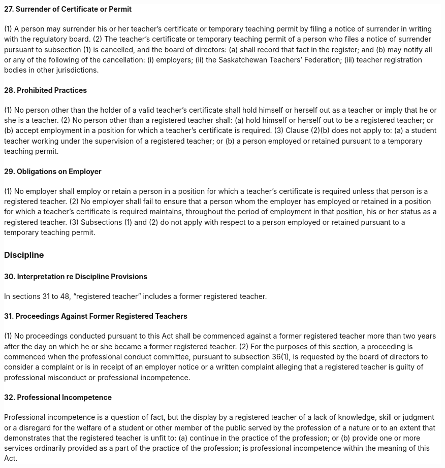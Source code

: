 #### 27. Surrender of Certificate or Permit
(1) A person may surrender his or her teacher’s certificate or temporary teaching permit by filing a notice of surrender in writing with the regulatory board. 
(2) The teacher’s certificate or temporary teaching permit of a person who files a notice of surrender pursuant to subsection (1) is cancelled, and the board of directors: 
	(a) shall record that fact in the register; and 
	(b) may notify all or any of the following of the cancellation: 
		(i) employers; 
		(ii) the Saskatchewan Teachers’ Federation; 
		(iii) teacher registration bodies in other jurisdictions.

#### 28. Prohibited Practices
(1) No person other than the holder of a valid teacher’s certificate shall hold himself or herself out as a teacher or imply that he or she is a teacher. 
(2) No person other than a registered teacher shall: 
	(a) hold himself or herself out to be a registered teacher; or 
	(b) accept employment in a position for which a teacher’s certificate is required. 
(3) Clause (2)(b) does not apply to: 
	(a) a student teacher working under the supervision of a registered teacher; or
	(b) a person employed or retained pursuant to a temporary teaching permit.

#### 29. Obligations on Employer
(1) No employer shall employ or retain a person in a position for which a teacher’s certificate is required unless that person is a registered teacher. 
(2) No employer shall fail to ensure that a person whom the employer has employed or retained in a position for which a teacher’s certificate is required maintains, throughout the period of employment in that position, his or her status as a registered teacher. 
(3) Subsections (1) and (2) do not apply with respect to a person employed or retained pursuant to a temporary teaching permit.

### Discipline

#### 30. Interpretation re Discipline Provisions
In sections 31 to 48, “registered teacher” includes a former registered teacher.

#### 31. Proceedings Against Former Registered Teachers
(1) No proceedings conducted pursuant to this Act shall be commenced against a former registered teacher more than two years after the day on which he or she became a former registered teacher. 
(2) For the purposes of this section, a proceeding is commenced when the professional conduct committee, pursuant to subsection 36(1), is requested by the board of directors to consider a complaint or is in receipt of an employer notice or a written complaint alleging that a registered teacher is guilty of professional misconduct or professional incompetence.

#### 32. Professional Incompetence
Professional incompetence is a question of fact, but the display by a registered teacher of a lack of knowledge, skill or judgment or a disregard for the welfare of a student or other member of the public served by the profession of a nature or to an extent that demonstrates that the registered teacher is unfit to: 
	(a) continue in the practice of the profession; or 
	(b) provide one or more services ordinarily provided as a part of the practice of the profession; 
is professional incompetence within the meaning of this Act.
